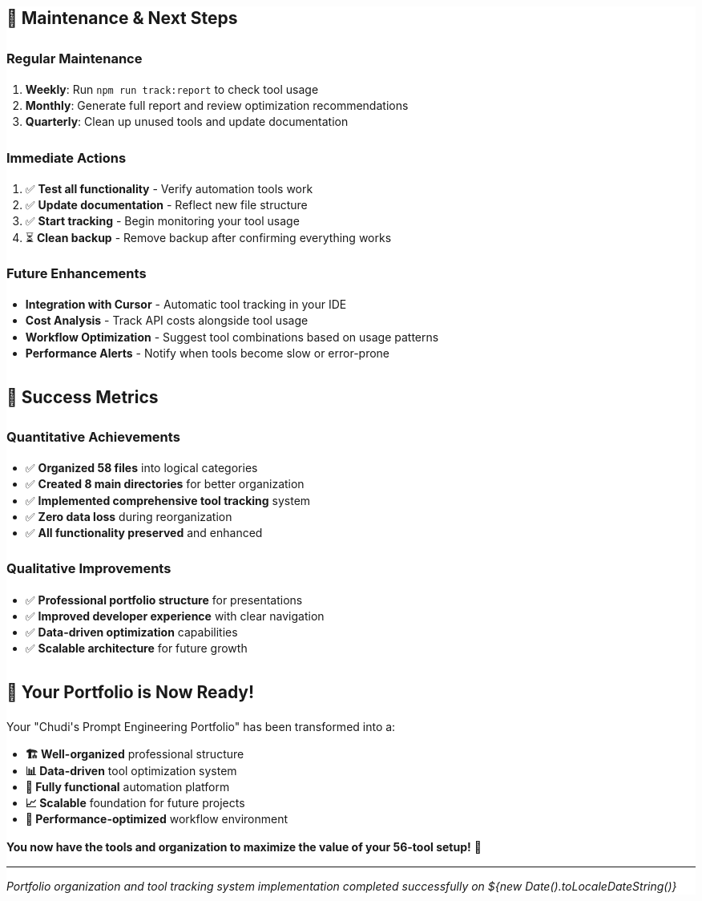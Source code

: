 ## 🔧 **Maintenance & Next Steps**

### **Regular Maintenance**
1. **Weekly**: Run `npm run track:report` to check tool usage
2. **Monthly**: Generate full report and review optimization recommendations
3. **Quarterly**: Clean up unused tools and update documentation

### **Immediate Actions**
1. ✅ **Test all functionality** - Verify automation tools work
2. ✅ **Update documentation** - Reflect new file structure
3. ✅ **Start tracking** - Begin monitoring your tool usage
4. ⏳ **Clean backup** - Remove backup after confirming everything works

### **Future Enhancements**
- **Integration with Cursor** - Automatic tool tracking in your IDE
- **Cost Analysis** - Track API costs alongside tool usage
- **Workflow Optimization** - Suggest tool combinations based on usage patterns
- **Performance Alerts** - Notify when tools become slow or error-prone

## 🎉 **Success Metrics**

### **Quantitative Achievements**
- ✅ **Organized 58 files** into logical categories
- ✅ **Created 8 main directories** for better organization
- ✅ **Implemented comprehensive tool tracking** system
- ✅ **Zero data loss** during reorganization
- ✅ **All functionality preserved** and enhanced

### **Qualitative Improvements**
- ✅ **Professional portfolio structure** for presentations
- ✅ **Improved developer experience** with clear navigation
- ✅ **Data-driven optimization** capabilities
- ✅ **Scalable architecture** for future growth

## 🚀 **Your Portfolio is Now Ready!**

Your "Chudi's Prompt Engineering Portfolio" has been transformed into a:

- **🏗️ Well-organized** professional structure
- **📊 Data-driven** tool optimization system
- **🔧 Fully functional** automation platform
- **📈 Scalable** foundation for future projects
- **🎯 Performance-optimized** workflow environment

**You now have the tools and organization to maximize the value of your 56-tool setup!** 🎉

---

*Portfolio organization and tool tracking system implementation completed successfully on ${new Date().toLocaleDateString()}* 